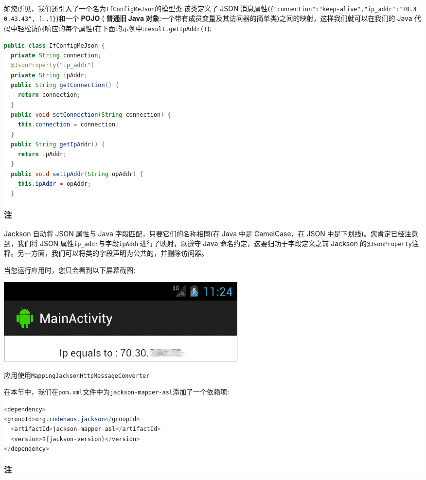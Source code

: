 如您所见，我们还引入了一个名为`IfConfigMeJson`的模型类:该类定义了 JSON 消息属性(`{"connection":"keep-alive","ip_addr":"70.30.43.43", [..]}`)和一个 **POJO** ( **普通旧 Java 对象**:一个带有成员变量及其访问器的简单类)之间的映射，这样我们就可以在我们的 Java 代码中轻松访问响应的每个属性(在下面的示例中:`result.getIpAddr()`):

```java
public class IfConfigMeJson {
  private String connection;
  @JsonProperty("ip_addr")
  private String ipAddr;
  public String getConnection() {
    return connection;
  }
  public void setConnection(String connection) {
    this.connection = connection;
  }
  public String getIpAddr() {
    return ipAddr;
  }
  public void setIpAddr(String opAddr) {
    this.ipAddr = opAddr;
  }
```

### 注

Jackson 自动将 JSON 属性与 Java 字段匹配，只要它们的名称相同(在 Java 中是 CamelCase，在 JSON 中是下划线)。您肯定已经注意到，我们将 JSON 属性`ip_addr`与字段`ipAddr`进行了映射，以遵守 Java 命名约定，这要归功于字段定义之前 Jackson 的`@JsonProperty`注释。另一方面，我们可以将类的字段声明为公共的，并删除访问器。

当您运行应用时，您只会看到以下屏幕截图:

![MappingJacksonHttpMessageConverter](img/1905_03_01.jpg)

应用使用`MappingJacksonHttpMessageConverter`

在本节中，我们在`pom.xml`文件中为`jackson-mapper-asl`添加了一个依赖项:

```java
<dependency>
<groupId>org.codehaus.jackson</groupId>
  <artifactId>jackson-mapper-asl</artifactId>
  <version>${jackson-version}</version>
</dependency>
```

### 注
